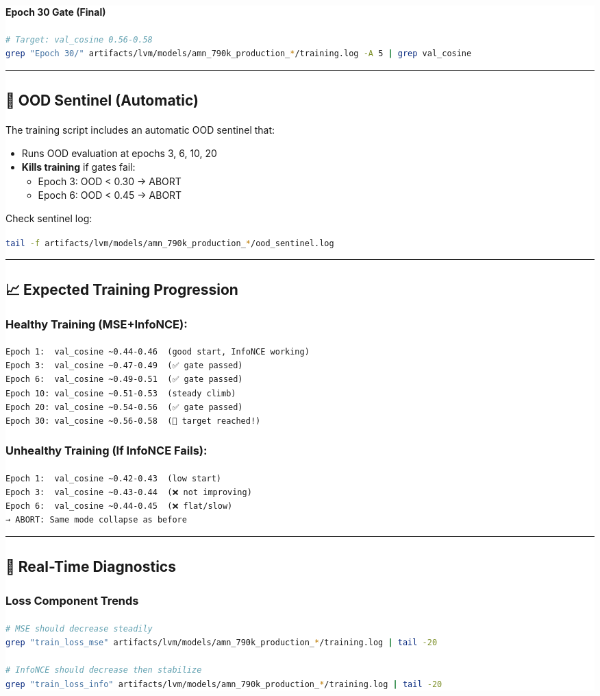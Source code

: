 #### Epoch 30 Gate (Final)
```bash
# Target: val_cosine 0.56-0.58
grep "Epoch 30/" artifacts/lvm/models/amn_790k_production_*/training.log -A 5 | grep val_cosine
```

---

## 🔬 OOD Sentinel (Automatic)

The training script includes an automatic OOD sentinel that:
- Runs OOD evaluation at epochs 3, 6, 10, 20
- **Kills training** if gates fail:
  - Epoch 3: OOD < 0.30 → ABORT
  - Epoch 6: OOD < 0.45 → ABORT

Check sentinel log:
```bash
tail -f artifacts/lvm/models/amn_790k_production_*/ood_sentinel.log
```

---

## 📈 Expected Training Progression

### Healthy Training (MSE+InfoNCE):
```
Epoch 1:  val_cosine ~0.44-0.46  (good start, InfoNCE working)
Epoch 3:  val_cosine ~0.47-0.49  (✅ gate passed)
Epoch 6:  val_cosine ~0.49-0.51  (✅ gate passed)
Epoch 10: val_cosine ~0.51-0.53  (steady climb)
Epoch 20: val_cosine ~0.54-0.56  (✅ gate passed)
Epoch 30: val_cosine ~0.56-0.58  (🎯 target reached!)
```

### Unhealthy Training (If InfoNCE Fails):
```
Epoch 1:  val_cosine ~0.42-0.43  (low start)
Epoch 3:  val_cosine ~0.43-0.44  (❌ not improving)
Epoch 6:  val_cosine ~0.44-0.45  (❌ flat/slow)
→ ABORT: Same mode collapse as before
```

---

## 🚦 Real-Time Diagnostics

### Loss Component Trends
```bash
# MSE should decrease steadily
grep "train_loss_mse" artifacts/lvm/models/amn_790k_production_*/training.log | tail -20

# InfoNCE should decrease then stabilize
grep "train_loss_info" artifacts/lvm/models/amn_790k_production_*/training.log | tail -20
```
